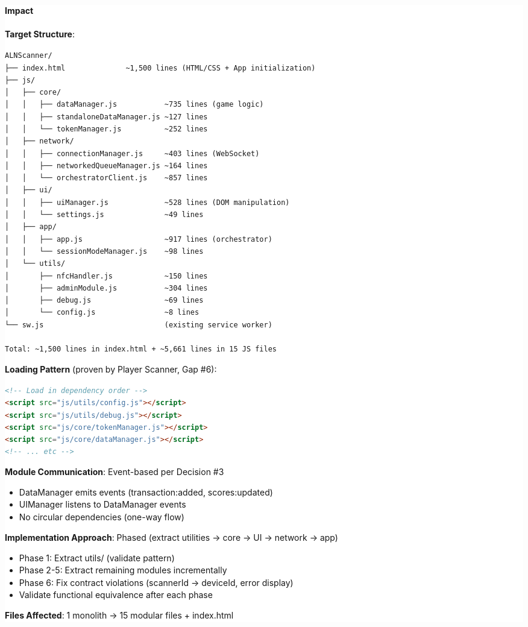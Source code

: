 #### Impact

**Target Structure**:
```
ALNScanner/
├── index.html              ~1,500 lines (HTML/CSS + App initialization)
├── js/
│   ├── core/
│   │   ├── dataManager.js           ~735 lines (game logic)
│   │   ├── standaloneDataManager.js ~127 lines
│   │   └── tokenManager.js          ~252 lines
│   ├── network/
│   │   ├── connectionManager.js     ~403 lines (WebSocket)
│   │   ├── networkedQueueManager.js ~164 lines
│   │   └── orchestratorClient.js    ~857 lines
│   ├── ui/
│   │   ├── uiManager.js             ~528 lines (DOM manipulation)
│   │   └── settings.js              ~49 lines
│   ├── app/
│   │   ├── app.js                   ~917 lines (orchestrator)
│   │   └── sessionModeManager.js    ~98 lines
│   └── utils/
│       ├── nfcHandler.js            ~150 lines
│       ├── adminModule.js           ~304 lines
│       ├── debug.js                 ~69 lines
│       └── config.js                ~8 lines
└── sw.js                            (existing service worker)

Total: ~1,500 lines in index.html + ~5,661 lines in 15 JS files
```

**Loading Pattern** (proven by Player Scanner, Gap #6):
```html
<!-- Load in dependency order -->
<script src="js/utils/config.js"></script>
<script src="js/utils/debug.js"></script>
<script src="js/core/tokenManager.js"></script>
<script src="js/core/dataManager.js"></script>
<!-- ... etc -->
```

**Module Communication**: Event-based per Decision #3
- DataManager emits events (transaction:added, scores:updated)
- UIManager listens to DataManager events
- No circular dependencies (one-way flow)

**Implementation Approach**: Phased (extract utilities → core → UI → network → app)
- Phase 1: Extract utils/ (validate pattern)
- Phase 2-5: Extract remaining modules incrementally
- Phase 6: Fix contract violations (scannerId → deviceId, error display)
- Validate functional equivalence after each phase

**Files Affected**: 1 monolith → 15 modular files + index.html
